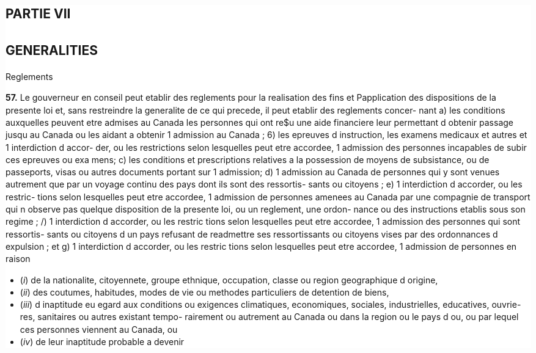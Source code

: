 ## PARTIE VII

## GENERALITIES
Reglements

**57.** Le gouverneur en conseil peut etablir
des reglements pour la realisation des fins et
Papplication des dispositions de la presente
loi et, sans restreindre la generalite de ce qui
precede, il peut etablir des reglements concer-
nant
a) les conditions auxquelles peuvent etre
admises au Canada les personnes qui ont
re$u une aide financiere leur permettant
d obtenir passage jusqu au Canada ou les
aidant a obtenir 1 admission au Canada ;
6) les epreuves d instruction, les examens
medicaux et autres et 1 interdiction d accor-
der, ou les restrictions selon lesquelles peut
etre accordee, 1 admission des personnes
incapables de subir ces epreuves ou exa
mens;
c) les conditions et prescriptions relatives a
la possession de moyens de subsistance, ou
de passeports, visas ou autres documents
portant sur 1 admission;
d) 1 admission au Canada de personnes qui
y sont venues autrement que par un voyage
continu des pays dont ils sont des ressortis-
sants ou citoyens ;
e) 1 interdiction d accorder, ou les restric-
tions selon lesquelles peut etre accordee,
1 admission de personnes amenees au
Canada par une compagnie de transport
qui n observe pas quelque disposition de la
presente loi, ou un reglement, une ordon-
nance ou des instructions etablis sous son
regime ;
/) 1 interdiction d accorder, ou les restric
tions selon lesquelles peut etre accordee,
1 admission des personnes qui sont ressortis-
sants ou citoyens d un pays refusant de
readmettre ses ressortissants ou citoyens
vises par des ordonnances d expulsion ; et
g) 1 interdiction d accorder, ou les restric
tions selon lesquelles peut etre accordee,
1 admission de personnes en raison
  * (_i_) de la nationalite, citoyennete, groupe
ethnique, occupation, classe ou region
geographique d origine,
  * (_ii_) des coutumes, habitudes, modes de
vie ou methodes particuliers de detention
de biens,
  * (_iii_) d inaptitude eu egard aux conditions
ou exigences climatiques, economiques,
sociales, industrielles, educatives, ouvrie-
res, sanitaires ou autres existant tempo-
rairement ou autrement au Canada ou
dans la region ou le pays d ou, ou par
lequel ces personnes viennent au Canada,
ou
  * (_iv_) de leur inaptitude probable a devenir